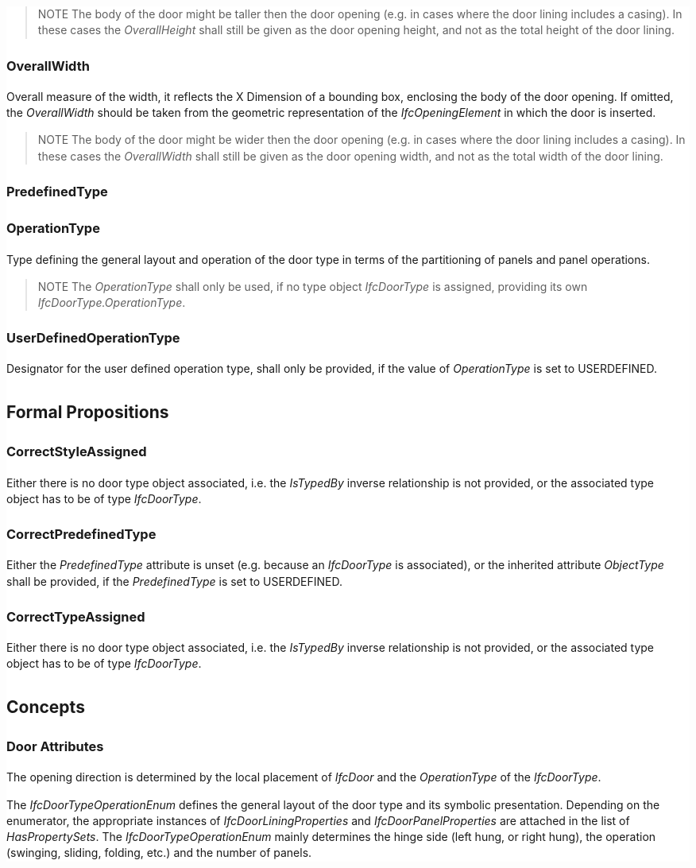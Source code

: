 > NOTE The body of the door might be taller then the door opening (e.g. in cases where the door lining includes a casing). In these cases the _OverallHeight_ shall still be given as the door opening height, and not as the total height of the door lining.

### OverallWidth
Overall measure of the width, it reflects the X Dimension of a bounding box, enclosing the body of the door opening. If omitted, the _OverallWidth_ should be taken from the geometric representation of the _IfcOpeningElement_ in which the door is inserted.

> NOTE The body of the door might be wider then the door opening (e.g. in cases where the door lining includes a casing). In these cases the _OverallWidth_ shall still be given as the door opening width, and not as the total width of the door lining.

### PredefinedType


### OperationType
Type defining the general layout and operation of the door type in terms of the partitioning of panels and panel operations.

> NOTE The _OperationType_ shall only be used, if no type object _IfcDoorType_ is assigned, providing its own _IfcDoorType.OperationType_.

### UserDefinedOperationType
Designator for the user defined operation type, shall only be provided, if the value of _OperationType_ is set to USERDEFINED.

## Formal Propositions

### CorrectStyleAssigned
Either there is no door type object associated, i.e. the _IsTypedBy_ inverse relationship is not provided, or the associated type object has to be of type _IfcDoorType_.

### CorrectPredefinedType
Either the _PredefinedType_ attribute is unset (e.g. because an _IfcDoorType_ is associated), or the inherited attribute _ObjectType_ shall be provided, if the _PredefinedType_ is set to USERDEFINED.

### CorrectTypeAssigned
Either there is no door type object associated, i.e. the _IsTypedBy_ inverse relationship is not provided, or the associated type object has to be of type _IfcDoorType_.

## Concepts

### Door Attributes

The opening direction is determined by the local placement of _IfcDoor_ and the _OperationType_ of the _IfcDoorType_.

The _IfcDoorTypeOperationEnum_ defines the general layout of the door type and its symbolic presentation. Depending on the enumerator, the appropriate instances of _IfcDoorLiningProperties_ and _IfcDoorPanelProperties_ are attached in the list of _HasPropertySets_. The _IfcDoorTypeOperationEnum_ mainly determines the hinge side (left hung, or right hung), the operation (swinging, sliding, folding, etc.) and the number of panels.
